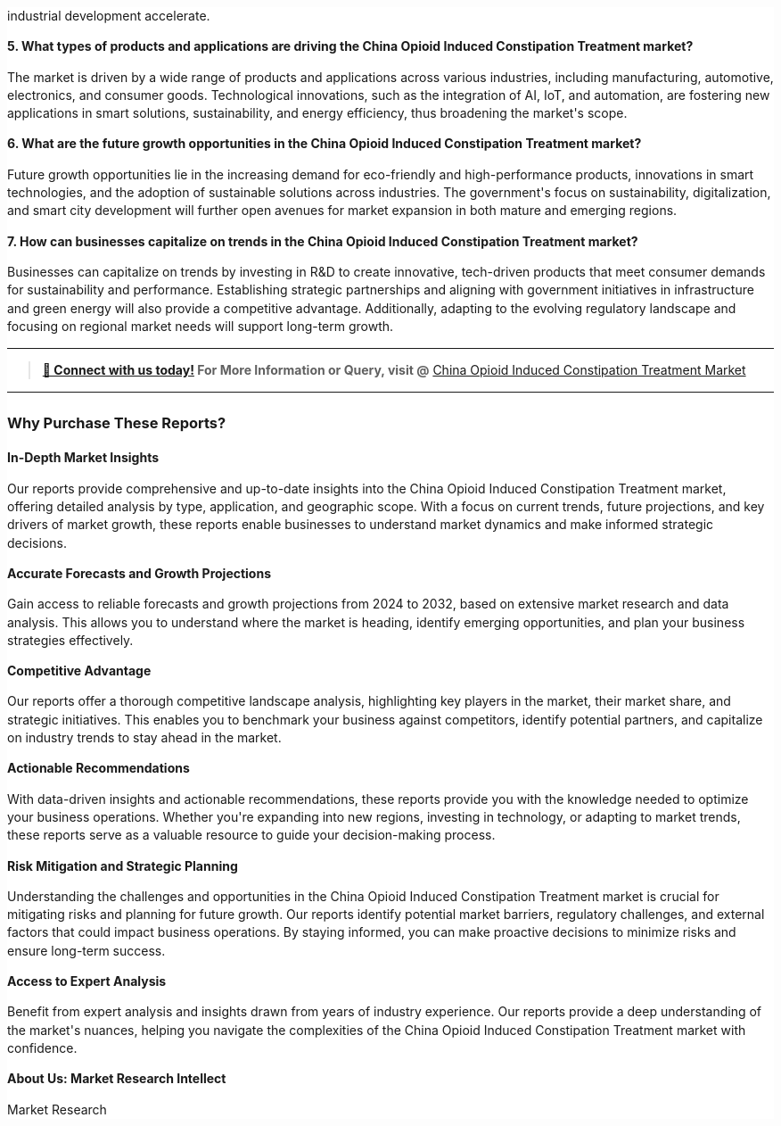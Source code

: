 industrial development accelerate.</p><p class="" data-start="1951" data-end="2402"><strong data-start="1951" data-end="2032">5. What types of products and applications are driving the China Opioid Induced Constipation Treatment market?</strong></p><p class="" data-start="1951" data-end="2402">The market is driven by a wide range of products and applications across various industries, including manufacturing, automotive, electronics, and consumer goods. Technological innovations, such as the integration of AI, IoT, and automation, are fostering new applications in smart solutions, sustainability, and energy efficiency, thus broadening the market's scope.</p><p class="" data-start="2404" data-end="2849"><strong data-start="2404" data-end="2477">6. What are the future growth opportunities in the China Opioid Induced Constipation Treatment market?</strong></p><p class="" data-start="2404" data-end="2849">Future growth opportunities lie in the increasing demand for eco-friendly and high-performance products, innovations in smart technologies, and the adoption of sustainable solutions across industries. The government's focus on sustainability, digitalization, and smart city development will further open avenues for market expansion in both mature and emerging regions.</p><p class="" data-start="2851" data-end="3371"><strong data-start="2851" data-end="2923">7. How can businesses capitalize on trends in the China Opioid Induced Constipation Treatment market?</strong></p><p class="" data-start="2851" data-end="3371">Businesses can capitalize on trends by investing in R&amp;D to create innovative, tech-driven products that meet consumer demands for sustainability and performance. Establishing strategic partnerships and aligning with government initiatives in infrastructure and green energy will also provide a competitive advantage. Additionally, adapting to the evolving regulatory landscape and focusing on regional market needs will support long-term growth.</p><hr /><blockquote><p><span class="font-[700]"><strong><a href="https://www.marketresearchintellect.com/product/global-opioid-induced-constipation-treatment-market/?utm_source=Linkedin&utm_medium=041">📩 Connect with us today!</a> For More Information or Query, visit&nbsp;@</strong>&nbsp;</span><span class="font-[700]"><a href="https://www.marketresearchintellect.com/product/global-opioid-induced-constipation-treatment-market/?utm_source=Linkedin&utm_medium=041" target="_blank" data-tracking-control-name="article-ssr-frontend-pulse_little-text-block" data-tracking-will-navigate="" data-test-link="">China Opioid Induced Constipation Treatment Market</a></span></p></blockquote><hr /><h3 class="" data-start="164" data-end="199"><strong data-start="168" data-end="199">Why Purchase These Reports?</strong></h3><p class="" data-start="201" data-end="575"><strong data-start="201" data-end="229">In-Depth Market Insights</strong></p><p class="" data-start="201" data-end="575">Our reports provide comprehensive and up-to-date insights into the China Opioid Induced Constipation Treatment market, offering detailed analysis by type, application, and geographic scope. With a focus on current trends, future projections, and key drivers of market growth, these reports enable businesses to understand market dynamics and make informed strategic decisions.</p><p class="" data-start="577" data-end="893"><strong data-start="577" data-end="622">Accurate Forecasts and Growth Projections</strong></p><p class="" data-start="577" data-end="893">Gain access to reliable forecasts and growth projections from 2024 to 2032, based on extensive market research and data analysis. This allows you to understand where the market is heading, identify emerging opportunities, and plan your business strategies effectively.</p><p class="" data-start="895" data-end="1227"><strong data-start="895" data-end="920">Competitive Advantage</strong></p><p class="" data-start="895" data-end="1227">Our reports offer a thorough competitive landscape analysis, highlighting key players in the market, their market share, and strategic initiatives. This enables you to benchmark your business against competitors, identify potential partners, and capitalize on industry trends to stay ahead in the market.</p><p class="" data-start="1229" data-end="1589"><strong data-start="1229" data-end="1259">Actionable Recommendations</strong></p><p class="" data-start="1229" data-end="1589">With data-driven insights and actionable recommendations, these reports provide you with the knowledge needed to optimize your business operations. Whether you're expanding into new regions, investing in technology, or adapting to market trends, these reports serve as a valuable resource to guide your decision-making process.</p><p class="" data-start="1591" data-end="2004"><strong data-start="1591" data-end="1633">Risk Mitigation and Strategic Planning</strong></p><p class="" data-start="1591" data-end="2004">Understanding the challenges and opportunities in the China Opioid Induced Constipation Treatment market is crucial for mitigating risks and planning for future growth. Our reports identify potential market barriers, regulatory challenges, and external factors that could impact business operations. By staying informed, you can make proactive decisions to minimize risks and ensure long-term success.</p><p class="" data-start="2006" data-end="2266"><strong data-start="2006" data-end="2035">Access to Expert Analysis</strong></p><p class="" data-start="2006" data-end="2266">Benefit from expert analysis and insights drawn from years of industry experience. Our reports provide a deep understanding of the market's nuances, helping you navigate the complexities of the China Opioid Induced Constipation Treatment market with confidence.</p><p><strong><span class="font-[700]">About Us: Market Research Intellect</span></strong></p><p><span class="">Market Research
